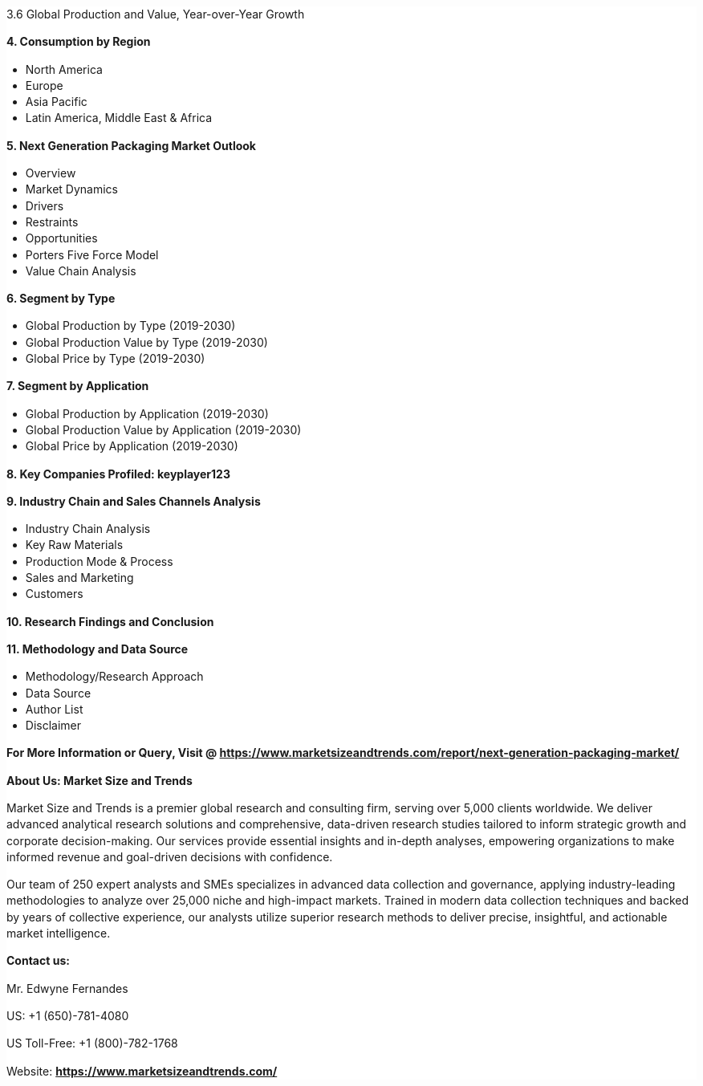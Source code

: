 3.6 Global Production and Value, Year-over-Year Growth</li></ul><p><strong>4. Consumption by Region</strong></p><ul><li>North America</li><li>Europe</li><li>Asia Pacific</li><li>Latin America, Middle East &amp; Africa</li></ul><p><strong>5. Next Generation Packaging Market Outlook</strong></p><ul><li>Overview</li><li>Market Dynamics</li><li>Drivers</li><li>Restraints</li><li>Opportunities</li><li>Porters Five Force Model</li><li>Value Chain Analysis&nbsp;</li></ul><p><strong>6. Segment by Type</strong></p><ul><li>Global Production by Type (2019-2030)</li><li>Global Production Value by Type (2019-2030)</li><li>Global Price by Type (2019-2030)</li></ul><p><strong>7. Segment by Application</strong></p><ul><li>Global Production by Application (2019-2030)</li><li>Global Production Value by Application (2019-2030)</li><li>Global Price by Application (2019-2030)</li></ul><p><strong>8. Key Companies Profiled: keyplayer123</strong></p><p><strong>9. Industry Chain and Sales Channels Analysis</strong></p><ul><li>Industry Chain Analysis</li><li>Key Raw Materials</li><li>Production Mode &amp; Process</li><li>Sales and Marketing</li><li>Customers</li></ul><p><strong>10. Research Findings and Conclusion</strong></p><p><strong>11. Methodology and Data Source</strong></p><ul><li>Methodology/Research Approach</li><li>Data Source</li><li>Author List</li><li>Disclaimer</li></ul></p><p><strong>For More Information or Query, Visit @ <a href="https://www.marketsizeandtrends.com/report/next-generation-packaging-market/">https://www.marketsizeandtrends.com/report/next-generation-packaging-market/</a></strong></p><p><strong>About Us: Market Size and Trends</strong></p><p>Market Size and Trends is a premier global research and consulting firm, serving over 5,000 clients worldwide. We deliver advanced analytical research solutions and comprehensive, data-driven research studies tailored to inform strategic growth and corporate decision-making. Our services provide essential insights and in-depth analyses, empowering organizations to make informed revenue and goal-driven decisions with confidence.</p><p>Our team of 250 expert analysts and SMEs specializes in advanced data collection and governance, applying industry-leading methodologies to analyze over 25,000 niche and high-impact markets. Trained in modern data collection techniques and backed by years of collective experience, our analysts utilize superior research methods to deliver precise, insightful, and actionable market intelligence.</p><p><strong>Contact us:</strong></p><p>Mr. Edwyne Fernandes</p><p>US: +1 (650)-781-4080</p><p>US Toll-Free: +1 (800)-782-1768</p><p>Website: <strong><a href="https://www.marketsizeandtrends.com/">https://www.marketsizeandtrends.com/</a></strong></p>
